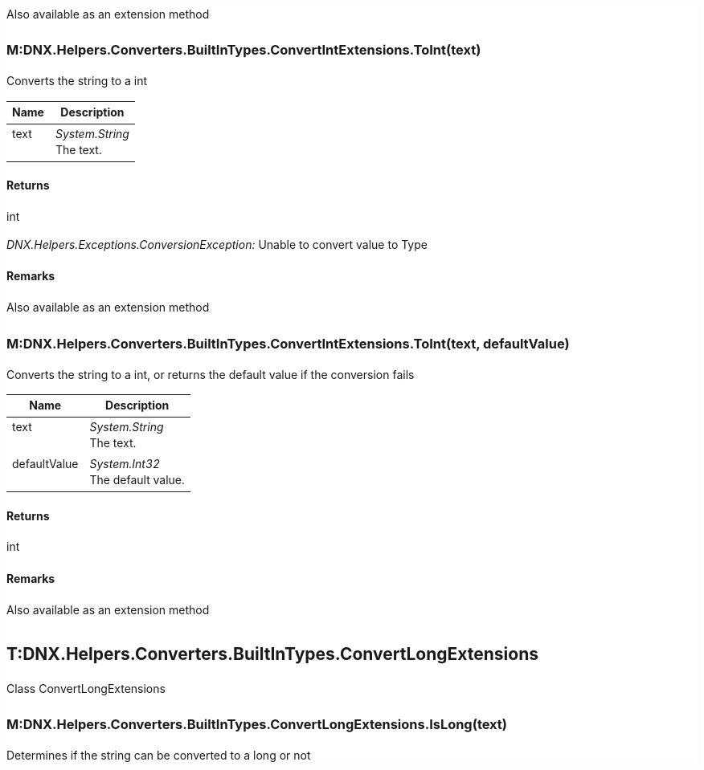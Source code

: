 Also available as an extension method


### M:DNX.Helpers.Converters.BuiltInTypes.ConvertIntExtensions.ToInt(text)

Converts the string to a int

| Name | Description |
| ---- | ----------- |
| text | *System.String*<br>The text. |


#### Returns

int

*DNX.Helpers.Exceptions.ConversionException:* Unable to convert value to Type


#### Remarks

Also available as an extension method


### M:DNX.Helpers.Converters.BuiltInTypes.ConvertIntExtensions.ToInt(text, defaultValue)

Converts the string to a int, or returns the default value if the conversion fails

| Name | Description |
| ---- | ----------- |
| text | *System.String*<br>The text. |
| defaultValue | *System.Int32*<br>The default value. |


#### Returns

int


#### Remarks

Also available as an extension method


## T:DNX.Helpers.Converters.BuiltInTypes.ConvertLongExtensions

Class ConvertLongExtensions


### M:DNX.Helpers.Converters.BuiltInTypes.ConvertLongExtensions.IsLong(text)

Determines if the string can be converted to a long or not
